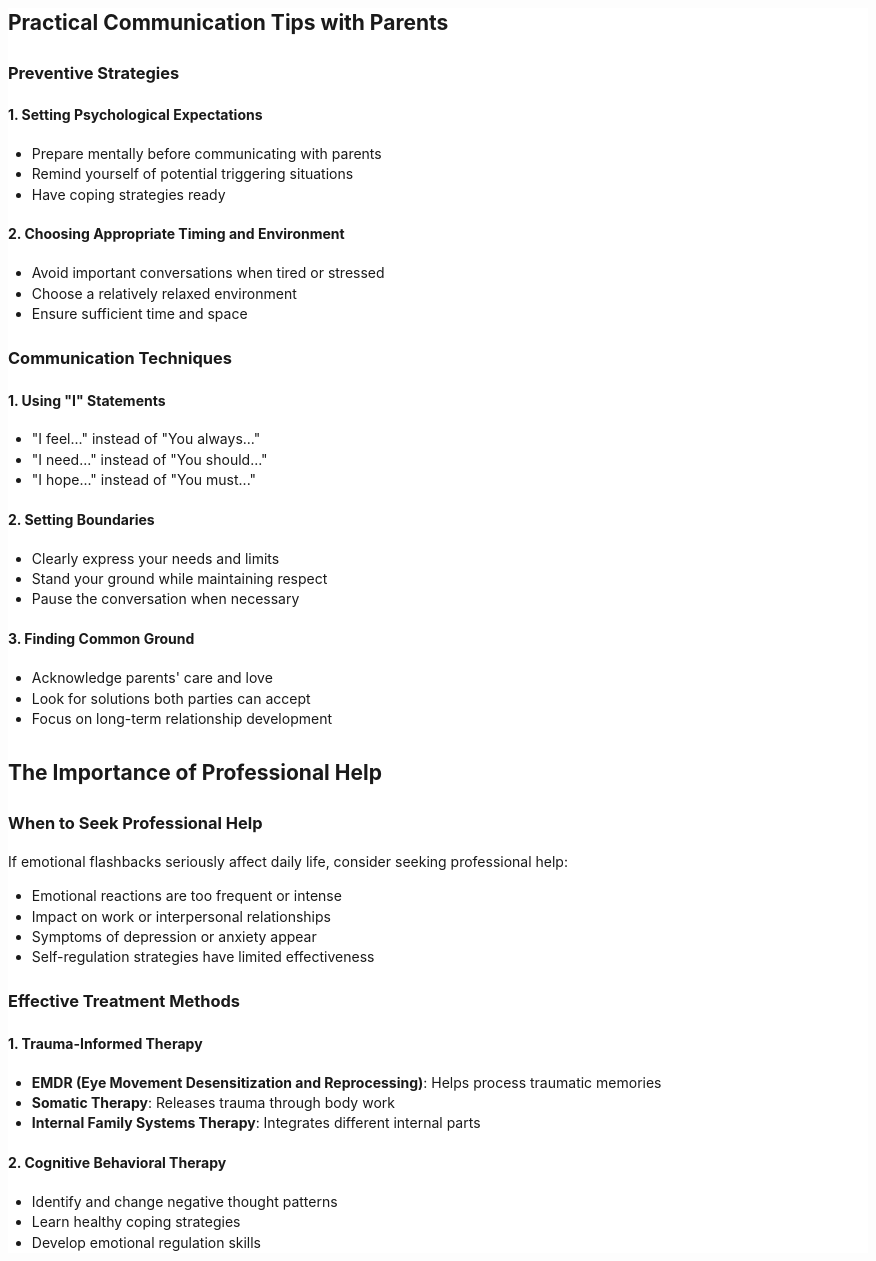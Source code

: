 ## Practical Communication Tips with Parents

### Preventive Strategies

#### 1. Setting Psychological Expectations
- Prepare mentally before communicating with parents
- Remind yourself of potential triggering situations
- Have coping strategies ready

#### 2. Choosing Appropriate Timing and Environment
- Avoid important conversations when tired or stressed
- Choose a relatively relaxed environment
- Ensure sufficient time and space

### Communication Techniques

#### 1. Using "I" Statements
- "I feel..." instead of "You always..."
- "I need..." instead of "You should..."
- "I hope..." instead of "You must..."

#### 2. Setting Boundaries
- Clearly express your needs and limits
- Stand your ground while maintaining respect
- Pause the conversation when necessary

#### 3. Finding Common Ground
- Acknowledge parents' care and love
- Look for solutions both parties can accept
- Focus on long-term relationship development

## The Importance of Professional Help

### When to Seek Professional Help

If emotional flashbacks seriously affect daily life, consider seeking professional help:
- Emotional reactions are too frequent or intense
- Impact on work or interpersonal relationships
- Symptoms of depression or anxiety appear
- Self-regulation strategies have limited effectiveness

### Effective Treatment Methods

#### 1. Trauma-Informed Therapy
- **EMDR (Eye Movement Desensitization and Reprocessing)**: Helps process traumatic memories
- **Somatic Therapy**: Releases trauma through body work
- **Internal Family Systems Therapy**: Integrates different internal parts

#### 2. Cognitive Behavioral Therapy
- Identify and change negative thought patterns
- Learn healthy coping strategies
- Develop emotional regulation skills
